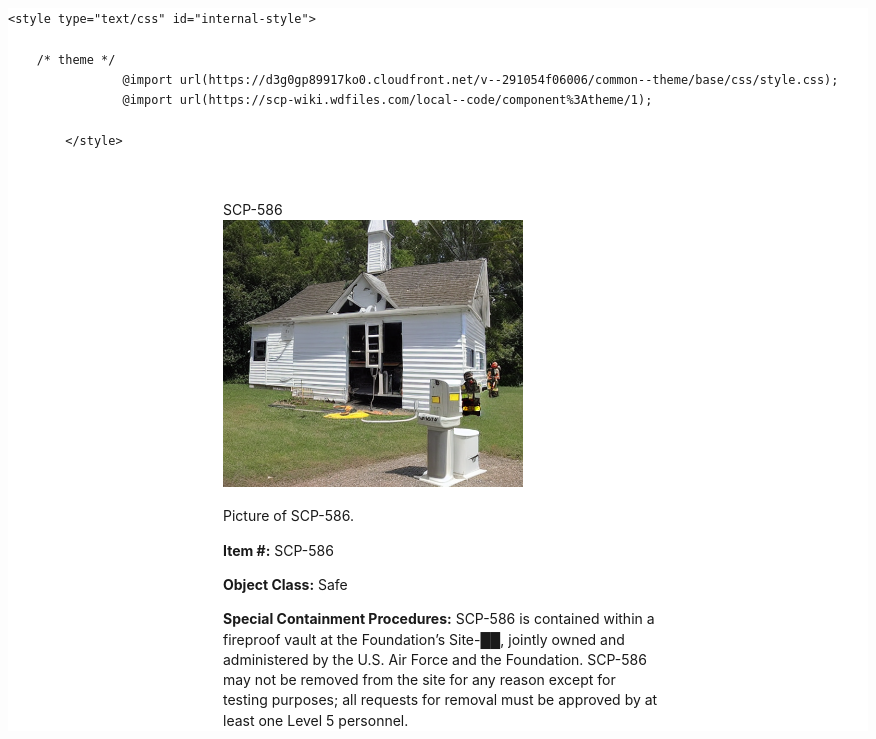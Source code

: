<head>
    <title>586 - SCP Foundation</title>
    
    <style type="text/css" id="internal-style">
                
        /* theme */
                    @import url(https://d3g0gp89917ko0.cloudfront.net/v--291054f06006/common--theme/base/css/style.css);
                    @import url(https://scp-wiki.wdfiles.com/local--code/component%3Atheme/1);
            
            </style>
<style>
iframe.scpnet-interwiki-frame { height: 0; }
</style>

</head>

<div id="main-content" style="margin: 50px 206px 20px 215px;">
<div id="action-area-top"></div>
<div id="page-title">SCP-586</div>
<div id="page-content">
<div style="text-align: right;"></div>
<div class="scp-image-block block-right" style="width:300px;"><img src="https://raw.githubusercontent.com/lucmaki/this-scp-does-not-exist/main/imgs/586.png" style="width:300px;" alt="586.jpg" class="image">
<div class="scp-image-caption" style="width:300px;">
<p>Picture of SCP-586.</p>
</div>
</div>
<p><strong>Item #:</strong> SCP-586</p>
<p><strong>Object Class:</strong> Safe</p>
<p><strong>Special Containment Procedures:</strong> SCP-586 is contained within a fireproof vault at the Foundation’s Site-██, jointly owned and administered by the U.S. Air Force and the Foundation. SCP-586 may not be removed from the site for any reason except for testing purposes; all requests for removal must be approved by at least one Level 5 personnel.</p>